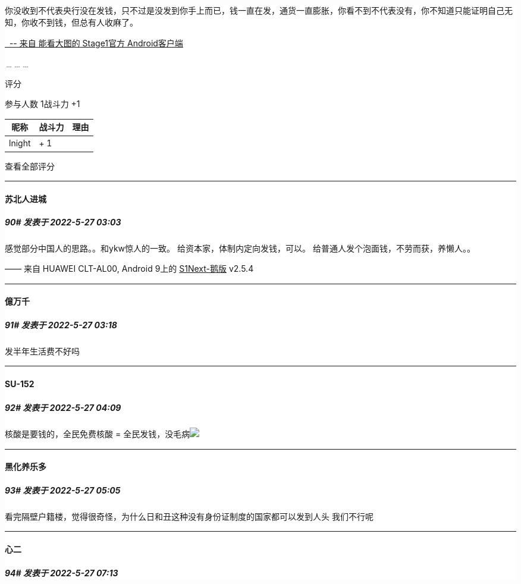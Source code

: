 你没收到不代表央行没在发钱，只不过是没发到你手上而已，钱一直在发，通货一直膨胀，你看不到不代表没有，你不知道只能证明自己无知，你收不到钱，但总有人收麻了。

[  -- 来自 能看大图的 Stage1官方 Android客户端](https://www.coolapk.com/apk/140634)

﹍﹍﹍

评分

 参与人数 1战斗力 +1

|昵称|战斗力|理由|
|----|---|---|
| lnight| + 1||

查看全部评分

*****

####  苏北人进城  
##### 90#       发表于 2022-5-27 03:03

感觉部分中国人的思路。。和ykw惊人的一致。
给资本家，体制内定向发钱，可以。
给普通人发个泡面钱，不劳而获，养懒人。。

—— 来自 HUAWEI CLT-AL00, Android 9上的 [S1Next-鹅版](https://github.com/ykrank/S1-Next/releases) v2.5.4



*****

####  億万千  
##### 91#       发表于 2022-5-27 03:18

发半年生活费不好吗

*****

####  SU-152  
##### 92#       发表于 2022-5-27 04:09

核酸是要钱的，全民免费核酸 = 全民发钱，没毛病<img src="https://static.saraba1st.com/image/smiley/face2017/066.png" referrerpolicy="no-referrer">

*****

####  黑化养乐多  
##### 93#       发表于 2022-5-27 05:05

看完隔壁户籍楼，觉得很奇怪，为什么日和丑这种没有身份证制度的国家都可以发到人头 我们不行呢



*****

####  心二  
##### 94#       发表于 2022-5-27 07:13
